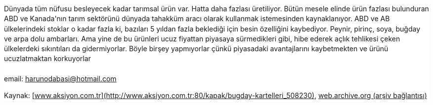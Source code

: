  Dünyada tüm nüfusu besleyecek kadar tarımsal ürün var. Hatta daha fazlası üretiliyor. Bütün mesele elinde ürün fazlası bulunduran ABD ve Kanada'nın tarım sektörünü dünyada tahakküm aracı olarak kullanmak istemesinden kaynaklanıyor. ABD ve AB ülkelerindeki stoklar o kadar fazla ki, bazıları 5 yıldan fazla beklediği için besin özelliğini kaybediyor. Peynir, pirinç, soya, buğday ve arpa dolu ambarları. Ama yine de bu ürünleri ucuz fiyattan piyasaya sürmedikleri gibi, hibe ederek açlık tehlikesi çeken ülkelerdeki sıkıntıları da gidermiyorlar. Böyle birşey yapmıyorlar çünkü piyasadaki avantajlarını kaybetmekten ve ürünü ucuzlatmaktan korkuyorlar
 <br/>
 <br/>
 email: harunodabasi@hotmail.com
 <br/>
</div>


Kaynak: [www.aksiyon.com.tr](http://www.aksiyon.com.tr:80/kapak/bugday-kartelleri_508230), [web.archive.org (arşiv bağlantısı)](http://web.archive.org/web/20160104020522/http://www.aksiyon.com.tr:80/kapak/bugday-kartelleri_508230)
